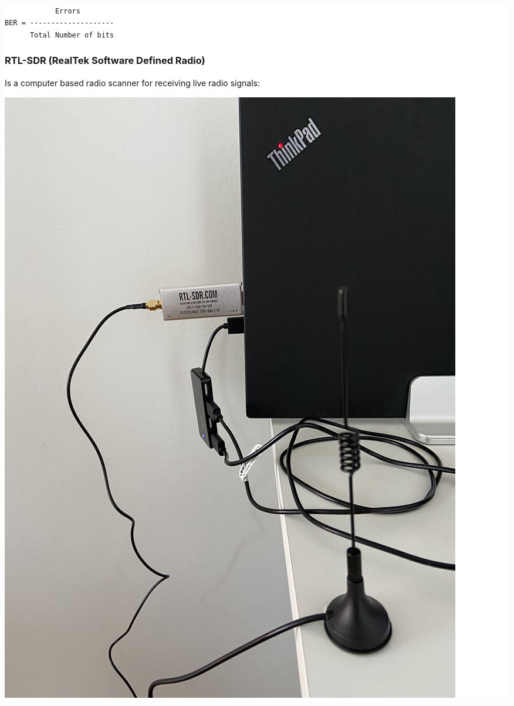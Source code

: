 ```
            Errors
BER = --------------------
      Total Number of bits
```

### RTL-SDR (RealTek Software Defined Radio)
Is a computer based radio scanner for receiving live radio signals:

![RTL-SDR image](./img/rtl-sdr.jpg "RTL-SDR image")

